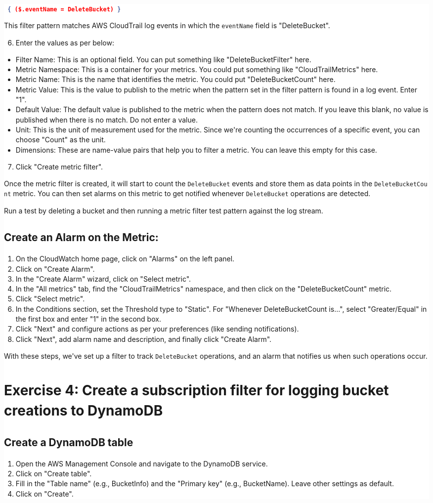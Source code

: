 ```json
 { ($.eventName = DeleteBucket) }
 ```
 
 This filter pattern matches AWS CloudTrail log events in which the `eventName` field is "DeleteBucket".
 
6. Enter the values as per below:

- Filter Name: This is an optional field. You can put something like "DeleteBucketFilter" here.
- Metric Namespace: This is a container for your metrics. You could put something like "CloudTrailMetrics" here.
- Metric Name: This is the name that identifies the metric. You could put "DeleteBucketCount" here.
- Metric Value: This is the value to publish to the metric when the pattern set in the filter pattern is found in a log event. Enter "1".
- Default Value: The default value is published to the metric when the pattern does not match. If you leave this blank, no value is published when there is no match. Do not enter a value.
- Unit: This is the unit of measurement used for the metric. Since we're counting the occurrences of a specific event, you can choose "Count" as the unit.
- Dimensions: These are name-value pairs that help you to filter a metric. You can leave this empty for this case.

7. Click "Create metric filter".

Once the metric filter is created, it will start to count the `DeleteBucket` events and store them as data points in the `DeleteBucketCount` metric. You can then set alarms on this metric to get notified whenever `DeleteBucket` operations are detected.

Run a test by deleting a bucket and then running a metric filter test pattern against the log stream.

## Create an Alarm on the Metric:

1. On the CloudWatch home page, click on "Alarms" on the left panel.
2. Click on "Create Alarm".
3. In the "Create Alarm" wizard, click on "Select metric".
4. In the "All metrics" tab, find the "CloudTrailMetrics" namespace, and then click on the "DeleteBucketCount" metric.
5. Click "Select metric".
6. In the Conditions section, set the Threshold type to "Static". For "Whenever DeleteBucketCount is...", select "Greater/Equal" in the first box and enter "1" in the second box.
7. Click "Next" and configure actions as per your preferences (like sending notifications).
8. Click "Next", add alarm name and description, and finally click "Create Alarm".

With these steps, we've set up a filter to track `DeleteBucket` operations, and an alarm that notifies us when such operations occur.

# Exercise 4: Create a subscription filter for logging bucket creations to DynamoDB

## Create a DynamoDB table

1. Open the AWS Management Console and navigate to the DynamoDB service.
2. Click on "Create table".
3. Fill in the "Table name" (e.g., BucketInfo) and the "Primary key" (e.g., BucketName). Leave other settings as default.
4. Click on "Create".
